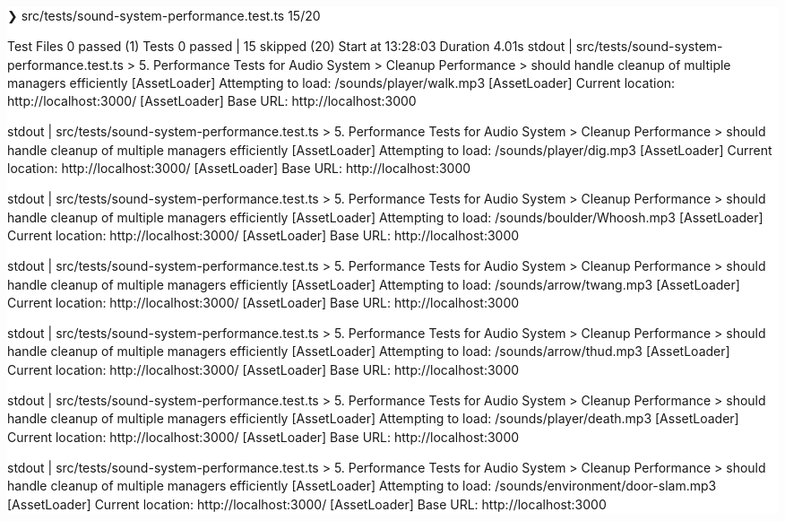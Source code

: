 
 ❯ src/tests/sound-system-performance.test.ts 15/20

 Test Files 0 passed (1)
      Tests 0 passed | 15 skipped (20)
   Start at 13:28:03
   Duration 4.01s
stdout | src/tests/sound-system-performance.test.ts > 5. Performance Tests for Audio System > Cleanup Performance > should handle cleanup of multiple managers efficiently
[AssetLoader] Attempting to load: /sounds/player/walk.mp3
[AssetLoader] Current location: http://localhost:3000/
[AssetLoader] Base URL: http://localhost:3000

stdout | src/tests/sound-system-performance.test.ts > 5. Performance Tests 
 for Audio System > Cleanup Performance > should handle cleanup of multiple 
 managers efficiently
[AssetLoader] Attempting to load: /sounds/player/dig.mp3
[AssetLoader] Current location: http://localhost:3000/
[AssetLoader] Base URL: http://localhost:3000

stdout | src/tests/sound-system-performance.test.ts > 5. Performance Tests 
 for Audio System > Cleanup Performance > should handle cleanup of multiple 
 managers efficiently
[AssetLoader] Attempting to load: /sounds/boulder/Whoosh.mp3
[AssetLoader] Current location: http://localhost:3000/
[AssetLoader] Base URL: http://localhost:3000

stdout | src/tests/sound-system-performance.test.ts > 5. Performance Tests 
 for Audio System > Cleanup Performance > should handle cleanup of multiple 
 managers efficiently
[AssetLoader] Attempting to load: /sounds/arrow/twang.mp3
[AssetLoader] Current location: http://localhost:3000/
[AssetLoader] Base URL: http://localhost:3000

stdout | src/tests/sound-system-performance.test.ts > 5. Performance Tests 
 for Audio System > Cleanup Performance > should handle cleanup of multiple 
 managers efficiently
[AssetLoader] Attempting to load: /sounds/arrow/thud.mp3
[AssetLoader] Current location: http://localhost:3000/
[AssetLoader] Base URL: http://localhost:3000

stdout | src/tests/sound-system-performance.test.ts > 5. Performance Tests 
 for Audio System > Cleanup Performance > should handle cleanup of multiple 
 managers efficiently
[AssetLoader] Attempting to load: /sounds/player/death.mp3
[AssetLoader] Current location: http://localhost:3000/
[AssetLoader] Base URL: http://localhost:3000

stdout | src/tests/sound-system-performance.test.ts > 5. Performance Tests 
 for Audio System > Cleanup Performance > should handle cleanup of multiple 
 managers efficiently
[AssetLoader] Attempting to load: /sounds/environment/door-slam.mp3        
[AssetLoader] Current location: http://localhost:3000/
[AssetLoader] Base URL: http://localhost:3000

